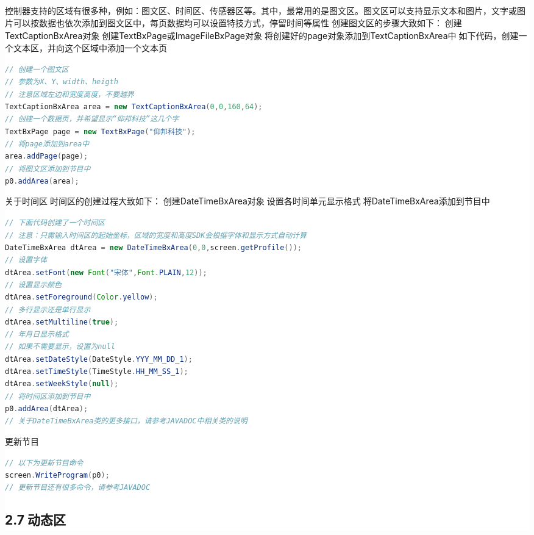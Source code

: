 控制器支持的区域有很多种，例如：图文区、时间区、传感器区等。其中，最常用的是图文区。图文区可以支持显示文本和图片，文字或图片可以按数据也依次添加到图文区中，每页数据均可以设置特技方式，停留时间等属性
创建图文区的步骤大致如下：
创建TextCaptionBxArea对象
创建TextBxPage或ImageFileBxPage对象
将创建好的page对象添加到TextCaptionBxArea中
如下代码，创建一个文本区，并向这个区域中添加一个文本页

```java 
// 创建一个图文区
// 参数为X、Y、width、heigth
// 注意区域左边和宽度高度，不要越界
TextCaptionBxArea area = new TextCaptionBxArea(0,0,160,64);
// 创建一个数据页，并希望显示“仰邦科技”这几个字
TextBxPage page = new TextBxPage("仰邦科技");
// 将page添加到area中
area.addPage(page);
// 将图文区添加到节目中
p0.addArea(area);
```

关于时间区
时间区的创建过程大致如下：
创建DateTimeBxArea对象
设置各时间单元显示格式
将DateTimeBxArea添加到节目中

```java
// 下面代码创建了一个时间区
// 注意：只需输入时间区的起始坐标，区域的宽度和高度SDK会根据字体和显示方式自动计算
DateTimeBxArea dtArea = new DateTimeBxArea(0,0,screen.getProfile());
// 设置字体
dtArea.setFont(new Font("宋体",Font.PLAIN,12));
// 设置显示颜色
dtArea.setForeground(Color.yellow);
// 多行显示还是单行显示
dtArea.setMultiline(true);
// 年月日显示格式
// 如果不需要显示，设置为null
dtArea.setDateStyle(DateStyle.YYY_MM_DD_1);
dtArea.setTimeStyle(TimeStyle.HH_MM_SS_1);
dtArea.setWeekStyle(null);
// 将时间区添加到节目中
p0.addArea(dtArea);
// 关于DateTimeBxArea类的更多接口，请参考JAVADOC中相关类的说明
```

更新节目

```java 
// 以下为更新节目命令
screen.WriteProgram(p0);
// 更新节目还有很多命令，请参考JAVADOC
```

## 2.7 动态区
